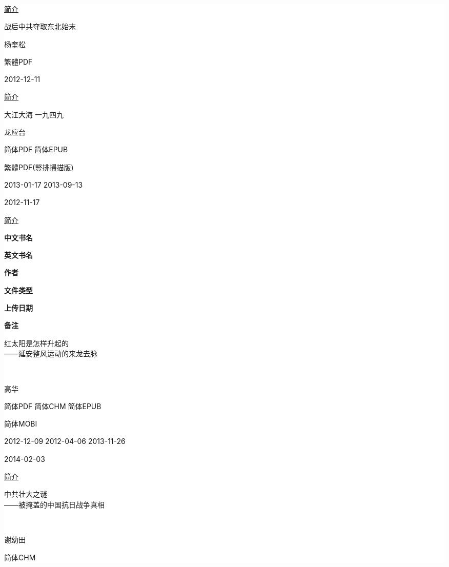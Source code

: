[简介](//goo.gl/KqE0ZX)

战后中共夺取东北始末

杨奎松

繁體PDF

2012-12-11

[简介](//goo.gl/IRVAvk)

大江大海 一九四九

龙应台

简体PDF 简体EPUB

繁體PDF(豎排掃描版)

2013-01-17 2013-09-13

2012-11-17

[简介](//goo.gl/Yqcjy0)

  
  

**中文书名**

**英文书名**

**作者**

**文件类型**

**上传日期**

**备注**

红太阳是怎样升起的  
——延安整风运动的来龙去脉

 

高华

简体PDF 简体CHM 简体EPUB

简体MOBI

2012-12-09 2012-04-06 2013-11-26

2014-02-03

[简介](//goo.gl/v0gy2c)

中共壮大之谜  
——被掩盖的中国抗日战争真相

 

谢幼田

简体CHM
